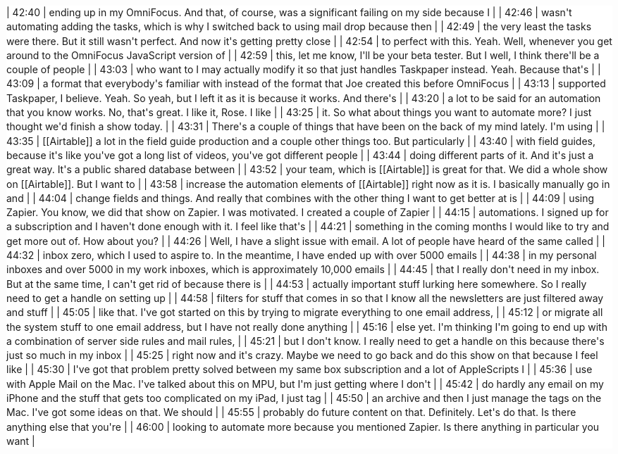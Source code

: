 | 42:40      | ending up in my OmniFocus. And that, of course, was a significant failing on my side because I       |
| 42:46      | wasn't automating adding the tasks, which is why I switched back to using mail drop because then     |
| 42:49      | the very least the tasks were there. But it still wasn't perfect. And now it's getting pretty close  |
| 42:54      | to perfect with this. Yeah. Well, whenever you get around to the OmniFocus JavaScript version of     |
| 42:59      | this, let me know, I'll be your beta tester. But I well, I think there'll be a couple of people      |
| 43:03      | who want to I may actually modify it so that just handles Taskpaper instead. Yeah. Because that's   |
| 43:09      | a format that everybody's familiar with instead of the format that Joe created this before OmniFocus |
| 43:13      | supported Taskpaper, I believe. Yeah. So yeah, but I left it as it is because it works. And there's |
| 43:20      | a lot to be said for an automation that you know works. No, that's great. I like it, Rose. I like    |
| 43:25      | it. So what about things you want to automate more? I just thought we'd finish a show today.         |
| 43:31      | There's a couple of things that have been on the back of my mind lately. I'm using                   |
| 43:35      | [[Airtable]] a lot in the field guide production and a couple other things too. But particularly         |
| 43:40      | with field guides, because it's like you've got a long list of videos, you've got different people   |
| 43:44      | doing different parts of it. And it's just a great way. It's a public shared database between        |
| 43:52      | your team, which is [[Airtable]] is great for that. We did a whole show on [[Airtable]]. But I want to       |
| 43:58      | increase the automation elements of [[Airtable]] right now as it is. I basically manually go in and      |
| 44:04      | change fields and things. And really that combines with the other thing I want to get better at is   |
| 44:09      | using Zapier. You know, we did that show on Zapier. I was motivated. I created a couple of Zapier    |
| 44:15      | automations. I signed up for a subscription and I haven't done enough with it. I feel like that's    |
| 44:21      | something in the coming months I would like to try and get more out of. How about you?               |
| 44:26      | Well, I have a slight issue with email. A lot of people have heard of the same called                |
| 44:32      | inbox zero, which I used to aspire to. In the meantime, I have ended up with over 5000 emails        |
| 44:38      | in my personal inboxes and over 5000 in my work inboxes, which is approximately 10,000 emails        |
| 44:45      | that I really don't need in my inbox. But at the same time, I can't get rid of because there is      |
| 44:53      | actually important stuff lurking here somewhere. So I really need to get a handle on setting up      |
| 44:58      | filters for stuff that comes in so that I know all the newsletters are just filtered away and stuff  |
| 45:05      | like that. I've got started on this by trying to migrate everything to one email address,            |
| 45:12      | or migrate all the system stuff to one email address, but I have not really done anything            |
| 45:16      | else yet. I'm thinking I'm going to end up with a combination of server side rules and mail rules,   |
| 45:21      | but I don't know. I really need to get a handle on this because there's just so much in my inbox     |
| 45:25      | right now and it's crazy. Maybe we need to go back and do this show on that because I feel like      |
| 45:30      | I've got that problem pretty solved between my same box subscription and a lot of AppleScripts I    |
| 45:36      | use with Apple Mail on the Mac. I've talked about this on MPU, but I'm just getting where I don't    |
| 45:42      | do hardly any email on my iPhone and the stuff that gets too complicated on my iPad, I just tag      |
| 45:50      | an archive and then I just manage the tags on the Mac. I've got some ideas on that. We should        |
| 45:55      | probably do future content on that. Definitely. Let's do that. Is there anything else that you're    |
| 46:00      | looking to automate more because you mentioned Zapier. Is there anything in particular you want      |